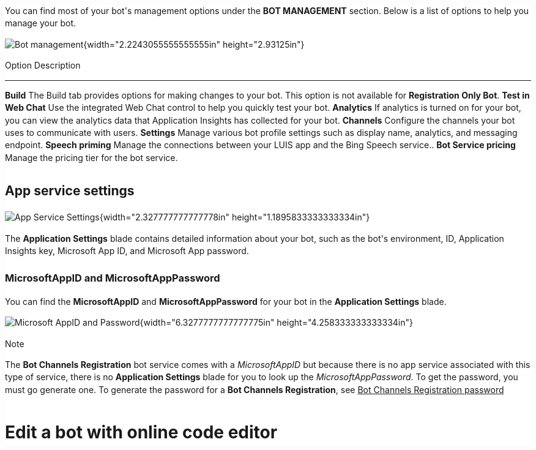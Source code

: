 You can find most of your bot\'s management options under the **BOT
MANAGEMENT** section. Below is a list of options to help you manage your
bot.

![Bot management](media/image34.png){width="2.2243055555555555in"
height="2.93125in"}

  Option                    Description
  ------------------------- -------------------------------------------------------------------------------------------------------------------------------
  **Build**                 The Build tab provides options for making changes to your bot. This option is not available for **Registration Only Bot**.
  **Test in Web Chat**      Use the integrated Web Chat control to help you quickly test your bot.
  **Analytics**             If analytics is turned on for your bot, you can view the analytics data that Application Insights has collected for your bot.
  **Channels**              Configure the channels your bot uses to communicate with users.
  **Settings**              Manage various bot profile settings such as display name, analytics, and messaging endpoint.
  **Speech priming**        Manage the connections between your LUIS app and the Bing Speech service..
  **Bot Service pricing**   Manage the pricing tier for the bot service.

**App service settings**
------------------------

![App Service Settings](media/image35.png){width="2.327777777777778in"
height="1.1895833333333334in"}

The **Application Settings** blade contains detailed information about
your bot, such as the bot\'s environment, ID, Application Insights key,
Microsoft App ID, and Microsoft App password.

### **MicrosoftAppID and MicrosoftAppPassword**

You can find the **MicrosoftAppID** and **MicrosoftAppPassword** for
your bot in the **Application Settings** blade.

![Microsoft AppID and
Password](media/image36.png){width="6.3277777777777775in"
height="4.258333333333334in"}

Note

The **Bot Channels Registration** bot service comes with
a *MicrosoftAppID* but because there is no app service associated with
this type of service, there is no **Application Settings** blade for you
to look up the *MicrosoftAppPassword*. To get the password, you must go
generate one. To generate the password for a **Bot Channels
Registration**, see [Bot Channels Registration
password](https://docs.microsoft.com/en-us/bot-framework/bot-service-quickstart-registration#bot-channels-registration-password)

Edit a bot with online code editor
==================================

